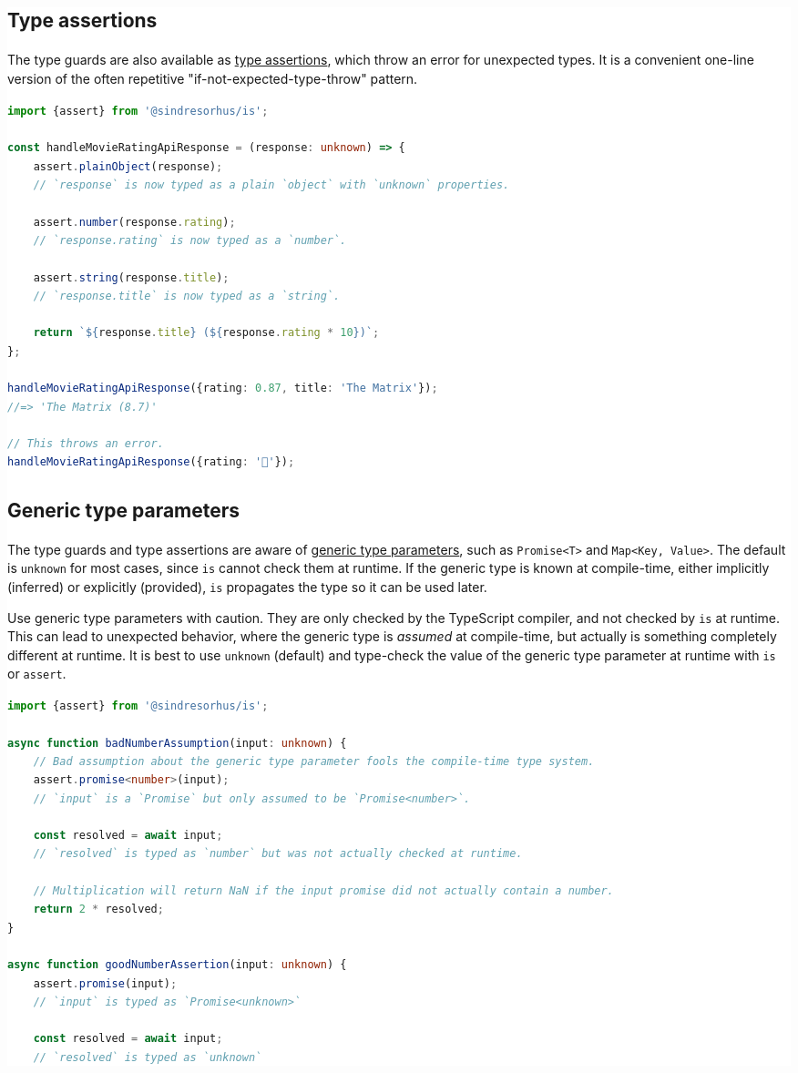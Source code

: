 ## Type assertions

The type guards are also available as [type assertions](https://www.typescriptlang.org/docs/handbook/release-notes/typescript-3-7.html#assertion-functions), which throw an error for unexpected types. It is a convenient one-line version of the often repetitive "if-not-expected-type-throw" pattern.

```ts
import {assert} from '@sindresorhus/is';

const handleMovieRatingApiResponse = (response: unknown) => {
	assert.plainObject(response);
	// `response` is now typed as a plain `object` with `unknown` properties.

	assert.number(response.rating);
	// `response.rating` is now typed as a `number`.

	assert.string(response.title);
	// `response.title` is now typed as a `string`.

	return `${response.title} (${response.rating * 10})`;
};

handleMovieRatingApiResponse({rating: 0.87, title: 'The Matrix'});
//=> 'The Matrix (8.7)'

// This throws an error.
handleMovieRatingApiResponse({rating: '🦄'});
```

## Generic type parameters

The type guards and type assertions are aware of [generic type parameters](https://www.typescriptlang.org/docs/handbook/generics.html), such as `Promise<T>` and `Map<Key, Value>`. The default is `unknown` for most cases, since `is` cannot check them at runtime. If the generic type is known at compile-time, either implicitly (inferred) or explicitly (provided), `is` propagates the type so it can be used later.

Use generic type parameters with caution. They are only checked by the TypeScript compiler, and not checked by `is` at runtime. This can lead to unexpected behavior, where the generic type is _assumed_ at compile-time, but actually is something completely different at runtime. It is best to use `unknown` (default) and type-check the value of the generic type parameter at runtime with `is` or `assert`.

```ts
import {assert} from '@sindresorhus/is';

async function badNumberAssumption(input: unknown) {
	// Bad assumption about the generic type parameter fools the compile-time type system.
	assert.promise<number>(input);
	// `input` is a `Promise` but only assumed to be `Promise<number>`.

	const resolved = await input;
	// `resolved` is typed as `number` but was not actually checked at runtime.

	// Multiplication will return NaN if the input promise did not actually contain a number.
	return 2 * resolved;
}

async function goodNumberAssertion(input: unknown) {
	assert.promise(input);
	// `input` is typed as `Promise<unknown>`

	const resolved = await input;
	// `resolved` is typed as `unknown`

```